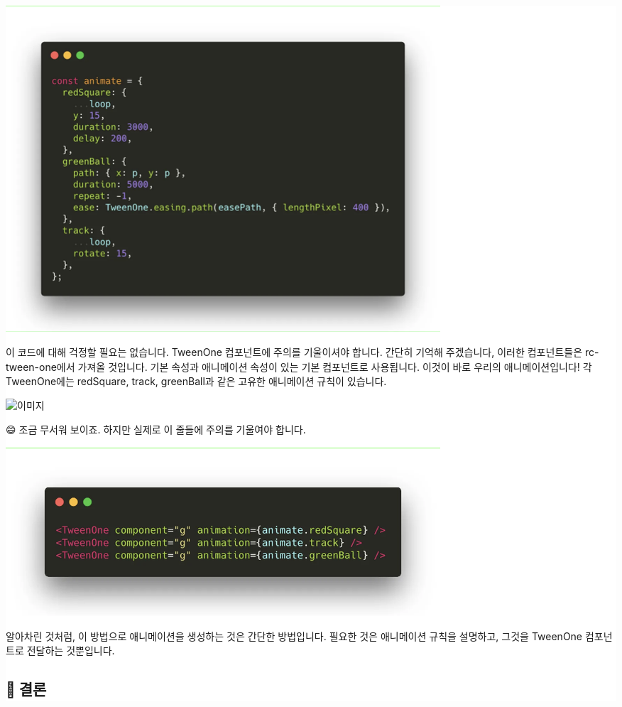 ![이미지](/assets/img/2024-05-12-5WaystoanimateaReactapp_12.png)

이 코드에 대해 걱정할 필요는 없습니다. TweenOne 컴포넌트에 주의를 기울이셔야 합니다. 간단히 기억해 주겠습니다, 이러한 컴포넌트들은 rc-tween-one에서 가져올 것입니다. 기본 속성과 애니메이션 속성이 있는 기본 컴포넌트로 사용됩니다. 이것이 바로 우리의 애니메이션입니다! 각 TweenOne에는 redSquare, track, greenBall과 같은 고유한 애니메이션 규칙이 있습니다.

![이미지](https://miro.medium.com/v2/resize:fit:960/1*lIUAJ_Cu6PgTrL6MLj1uvA.gif)



😄 조금 무서워 보이죠. 하지만 실제로 이 줄들에 주의를 기울여야 합니다.

![Animation](/assets/img/2024-05-12-5WaystoanimateaReactapp_13.png)

알아차린 것처럼, 이 방법으로 애니메이션을 생성하는 것은 간단한 방법입니다. 필요한 것은 애니메이션 규칙을 설명하고, 그것을 TweenOne 컴포넌트로 전달하는 것뿐입니다.

## 🏁 결론
